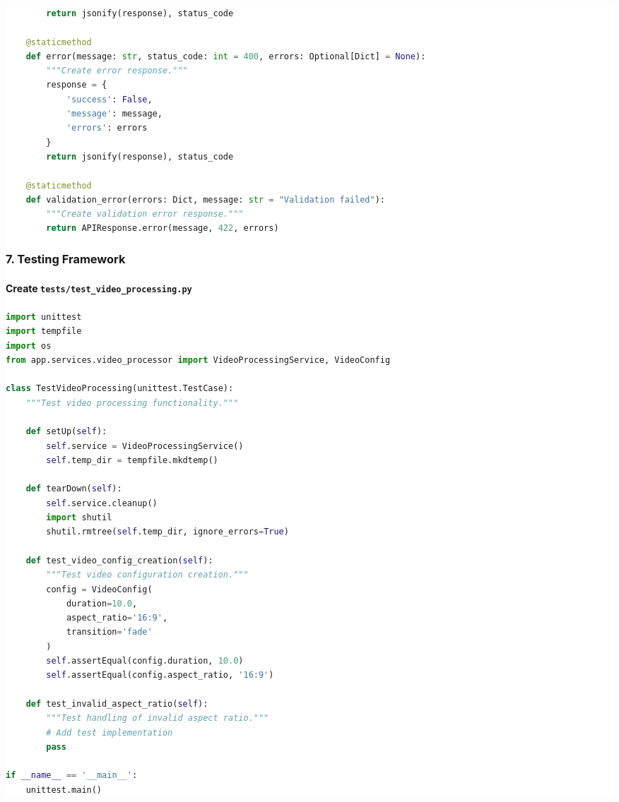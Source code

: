 ```python
        return jsonify(response), status_code
    
    @staticmethod
    def error(message: str, status_code: int = 400, errors: Optional[Dict] = None):
        """Create error response."""
        response = {
            'success': False,
            'message': message,
            'errors': errors
        }
        return jsonify(response), status_code
    
    @staticmethod
    def validation_error(errors: Dict, message: str = "Validation failed"):
        """Create validation error response."""
        return APIResponse.error(message, 422, errors)
```

### 7. Testing Framework

#### Create `tests/test_video_processing.py`
```python
import unittest
import tempfile
import os
from app.services.video_processor import VideoProcessingService, VideoConfig

class TestVideoProcessing(unittest.TestCase):
    """Test video processing functionality."""
    
    def setUp(self):
        self.service = VideoProcessingService()
        self.temp_dir = tempfile.mkdtemp()
    
    def tearDown(self):
        self.service.cleanup()
        import shutil
        shutil.rmtree(self.temp_dir, ignore_errors=True)
    
    def test_video_config_creation(self):
        """Test video configuration creation."""
        config = VideoConfig(
            duration=10.0,
            aspect_ratio='16:9',
            transition='fade'
        )
        self.assertEqual(config.duration, 10.0)
        self.assertEqual(config.aspect_ratio, '16:9')
    
    def test_invalid_aspect_ratio(self):
        """Test handling of invalid aspect ratio."""
        # Add test implementation
        pass

if __name__ == '__main__':
    unittest.main()
```
